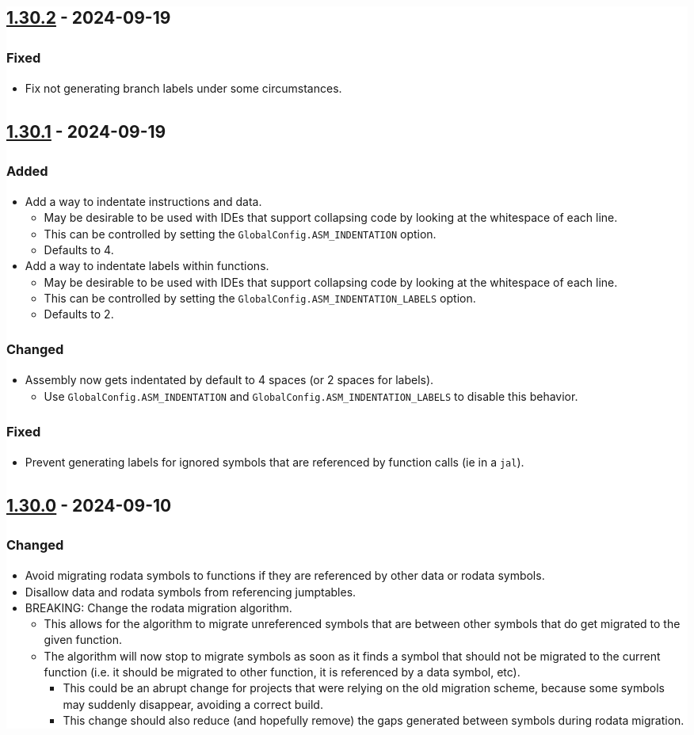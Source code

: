 ## [1.30.2] - 2024-09-19

### Fixed

- Fix not generating branch labels under some circumstances.

## [1.30.1] - 2024-09-19

### Added

- Add a way to indentate instructions and data.
  - May be desirable to be used with IDEs that support collapsing code by
    looking at the whitespace of each line.
  - This can be controlled by setting the `GlobalConfig.ASM_INDENTATION` option.
  - Defaults to 4.
- Add a way to indentate labels within functions.
  - May be desirable to be used with IDEs that support collapsing code by
    looking at the whitespace of each line.
  - This can be controlled by setting the `GlobalConfig.ASM_INDENTATION_LABELS`
    option.
  - Defaults to 2.

### Changed

- Assembly now gets indentated by default to 4 spaces (or 2 spaces for labels).
  - Use `GlobalConfig.ASM_INDENTATION` and `GlobalConfig.ASM_INDENTATION_LABELS`
    to disable this behavior.

### Fixed

- Prevent generating labels for ignored symbols that are referenced by function
  calls (ie in a `jal`).

## [1.30.0] - 2024-09-10

### Changed

- Avoid migrating rodata symbols to functions if they are referenced by other
  data or rodata symbols.
- Disallow data and rodata symbols from referencing jumptables.
- BREAKING: Change the rodata migration algorithm.
  - This allows for the algorithm to migrate unreferenced symbols that are
    between other symbols that do get migrated to the given function.
  - The algorithm will now stop to migrate symbols as soon as it finds a symbol
    that should not be migrated to the current function (i.e. it should be
    migrated to other function, it is referenced by a data symbol, etc).
    - This could be an abrupt change for projects that were relying on the old
      migration scheme, because some symbols may suddenly disappear, avoiding a
      correct build.
    - This change should also reduce (and hopefully remove) the gaps generated
      between symbols during rodata migration.


[unreleased]: https://github.com/Decompollaborate/spimdisasm/compare/master...develop
[1.34.2]: https://github.com/Decompollaborate/spimdisasm/compare/1.34.1...1.34.2
[1.34.1]: https://github.com/Decompollaborate/spimdisasm/compare/1.34.0...1.34.1
[1.34.0]: https://github.com/Decompollaborate/spimdisasm/compare/1.33.0...1.34.0
[1.33.0]: https://github.com/Decompollaborate/spimdisasm/compare/1.32.4...1.33.0
[1.32.4]: https://github.com/Decompollaborate/spimdisasm/compare/1.32.3...1.32.4
[1.32.3]: https://github.com/Decompollaborate/spimdisasm/compare/1.32.2...1.32.3
[1.32.2]: https://github.com/Decompollaborate/spimdisasm/compare/1.32.1...1.32.2
[1.32.1]: https://github.com/Decompollaborate/spimdisasm/compare/1.32.0...1.32.1
[1.32.0]: https://github.com/Decompollaborate/spimdisasm/compare/1.31.3...1.32.0
[1.31.3]: https://github.com/Decompollaborate/spimdisasm/compare/1.31.2...1.31.3
[1.31.2]: https://github.com/Decompollaborate/spimdisasm/compare/1.31.1...1.31.2
[1.31.1]: https://github.com/Decompollaborate/spimdisasm/compare/1.31.0...1.31.1
[1.31.0]: https://github.com/Decompollaborate/spimdisasm/compare/1.30.2...1.31.0
[1.30.2]: https://github.com/Decompollaborate/spimdisasm/compare/1.30.1...1.30.2
[1.30.1]: https://github.com/Decompollaborate/spimdisasm/compare/1.30.0...1.30.1
[1.30.0]: https://github.com/Decompollaborate/spimdisasm/compare/1.29.0...1.30.0
[1.29.0]: https://github.com/Decompollaborate/spimdisasm/compare/1.28.1...1.29.0
[1.28.1]: https://github.com/Decompollaborate/spimdisasm/compare/1.28.0...1.28.1
[1.28.0]: https://github.com/Decompollaborate/spimdisasm/compare/1.27.0...1.28.0
[1.27.0]: https://github.com/Decompollaborate/spimdisasm/compare/1.26.1...1.27.0
[1.26.1]: https://github.com/Decompollaborate/spimdisasm/compare/1.26.0...1.26.1
[1.26.0]: https://github.com/Decompollaborate/spimdisasm/compare/1.25.1...1.26.0
[1.25.1]: https://github.com/Decompollaborate/spimdisasm/compare/1.25.0...1.25.1
[1.25.0]: https://github.com/Decompollaborate/spimdisasm/compare/1.24.3...1.25.0
[1.24.3]: https://github.com/Decompollaborate/spimdisasm/compare/1.24.2...1.24.3
[1.24.2]: https://github.com/Decompollaborate/spimdisasm/compare/1.24.1...1.24.2
[1.24.1]: https://github.com/Decompollaborate/spimdisasm/compare/1.24.0...1.24.1
[1.24.0]: https://github.com/Decompollaborate/spimdisasm/compare/1.23.1...1.24.0
[1.23.1]: https://github.com/Decompollaborate/spimdisasm/compare/1.23.0...1.23.1
[1.23.0]: https://github.com/Decompollaborate/spimdisasm/compare/1.22.0...1.23.0
[1.22.0]: https://github.com/Decompollaborate/spimdisasm/compare/1.21.1...1.22.0
[1.21.0]: https://github.com/Decompollaborate/spimdisasm/compare/1.20.1...1.21.0
[1.20.1]: https://github.com/Decompollaborate/spimdisasm/compare/1.20.0...1.20.1
[1.20.0]: https://github.com/Decompollaborate/spimdisasm/compare/1.19.0...1.20.0
[1.19.0]: https://github.com/Decompollaborate/spimdisasm/compare/1.18.0...1.19.0
[1.18.0]: https://github.com/Decompollaborate/spimdisasm/compare/1.17.4...1.18.0
[1.17.4]: https://github.com/Decompollaborate/spimdisasm/compare/1.17.3...1.17.4
[1.17.3]: https://github.com/Decompollaborate/spimdisasm/compare/1.17.2...1.17.3
[1.17.2]: https://github.com/Decompollaborate/spimdisasm/compare/1.17.1...1.17.2
[1.17.1]: https://github.com/Decompollaborate/spimdisasm/compare/1.17.0...1.17.1
[1.17.0]: https://github.com/Decompollaborate/spimdisasm/compare/1.16.5...1.17.0
[1.16.5]: https://github.com/Decompollaborate/spimdisasm/compare/1.16.4...1.16.5
[1.16.4]: https://github.com/Decompollaborate/spimdisasm/compare/1.16.3...1.16.4
[1.16.3]: https://github.com/Decompollaborate/spimdisasm/compare/1.16.2...1.16.3
[1.16.2]: https://github.com/Decompollaborate/spimdisasm/compare/1.16.0...1.16.2
[1.16.0]: https://github.com/Decompollaborate/spimdisasm/compare/1.15.4...1.16.0
[1.15.4]: https://github.com/Decompollaborate/spimdisasm/compare/1.15.3...1.15.4
[1.15.3]: https://github.com/Decompollaborate/spimdisasm/compare/1.15.2...1.15.3
[1.15.2]: https://github.com/Decompollaborate/spimdisasm/compare/1.15.1...1.15.2
[1.15.1]: https://github.com/Decompollaborate/spimdisasm/compare/1.15.0...1.15.1
[1.15.0]: https://github.com/Decompollaborate/spimdisasm/compare/1.14.3...1.15.0
[1.14.3]: https://github.com/Decompollaborate/spimdisasm/compare/1.14.2...1.14.3
[1.14.2]: https://github.com/Decompollaborate/spimdisasm/compare/1.14.1...1.14.2
[1.14.1]: https://github.com/Decompollaborate/spimdisasm/compare/1.14.0...1.14.1
[1.14.0]: https://github.com/Decompollaborate/spimdisasm/compare/1.13.3...1.14.0
[1.13.3]: https://github.com/Decompollaborate/spimdisasm/compare/1.13.2...1.13.3
[1.13.2]: https://github.com/Decompollaborate/spimdisasm/compare/1.13.1...1.13.2
[1.13.1]: https://github.com/Decompollaborate/spimdisasm/compare/1.13.0...1.13.1
[1.13.0]: https://github.com/Decompollaborate/spimdisasm/compare/1.12.5...1.13.0
[1.12.5]: https://github.com/Decompollaborate/spimdisasm/compare/1.12.4...1.12.5
[1.12.4]: https://github.com/Decompollaborate/spimdisasm/compare/1.12.3...1.12.4
[1.12.3]: https://github.com/Decompollaborate/spimdisasm/compare/1.12.2...1.12.3
[1.12.2]: https://github.com/Decompollaborate/spimdisasm/compare/1.12.1...1.12.2
[1.12.1]: https://github.com/Decompollaborate/spimdisasm/compare/1.12.0...1.12.1
[1.12.0]: https://github.com/Decompollaborate/spimdisasm/compare/1.11.6...1.12.0
[1.11.6]: https://github.com/Decompollaborate/spimdisasm/compare/1.11.5...1.11.6
[1.11.5]: https://github.com/Decompollaborate/spimdisasm/compare/1.11.4...1.11.5
[1.11.4]: https://github.com/Decompollaborate/spimdisasm/compare/1.11.3...1.11.4
[1.11.3]: https://github.com/Decompollaborate/spimdisasm/compare/1.11.2...1.11.3
[1.11.2]: https://github.com/Decompollaborate/spimdisasm/compare/1.11.1...1.11.2
[1.11.1]: https://github.com/Decompollaborate/spimdisasm/compare/1.11.0...1.11.1
[1.11.0]: https://github.com/Decompollaborate/spimdisasm/compare/1.10.6...1.11.0
[1.10.6]: https://github.com/Decompollaborate/spimdisasm/compare/1.10.5...1.10.6
[1.10.5]: https://github.com/Decompollaborate/spimdisasm/compare/1.10.4...1.10.5
[1.10.4]: https://github.com/Decompollaborate/spimdisasm/compare/1.10.3...1.10.4
[1.10.3]: https://github.com/Decompollaborate/spimdisasm/compare/1.10.2...1.10.3
[1.10.2]: https://github.com/Decompollaborate/spimdisasm/compare/1.10.1...1.10.2
[1.10.1]: https://github.com/Decompollaborate/spimdisasm/compare/1.10.0...1.10.1
[1.10.0]: https://github.com/Decompollaborate/spimdisasm/compare/1.9.2...1.10.0
[1.9.2]: https://github.com/Decompollaborate/spimdisasm/compare/1.9.1...1.9.2
[1.9.1]: https://github.com/Decompollaborate/spimdisasm/compare/1.9.0...1.9.1
[1.9.0]: https://github.com/Decompollaborate/spimdisasm/compare/1.8.2...1.9.0
[1.8.2]: https://github.com/Decompollaborate/spimdisasm/compare/1.8.1...1.8.2
[1.8.1]: https://github.com/Decompollaborate/spimdisasm/compare/1.8.0...1.8.1
[1.8.0]: https://github.com/Decompollaborate/spimdisasm/compare/1.7.12...1.8.0
[1.7.12]: https://github.com/Decompollaborate/spimdisasm/compare/1.7.11...1.7.12
[1.7.11]: https://github.com/Decompollaborate/spimdisasm/compare/1.7.10...1.7.11
[1.7.10]: https://github.com/Decompollaborate/spimdisasm/compare/1.7.9...1.7.10
[1.7.9]: https://github.com/Decompollaborate/spimdisasm/compare/1.7.8...1.7.9
[1.7.8]: https://github.com/Decompollaborate/spimdisasm/compare/1.7.7...1.7.8
[1.7.7]: https://github.com/Decompollaborate/spimdisasm/compare/1.7.6...1.7.7
[1.7.6]: https://github.com/Decompollaborate/spimdisasm/compare/1.7.5...1.7.6
[1.7.5]: https://github.com/Decompollaborate/spimdisasm/compare/1.7.4...1.7.5
[1.7.4]: https://github.com/Decompollaborate/spimdisasm/compare/1.7.3...1.7.4
[1.7.3]: https://github.com/Decompollaborate/spimdisasm/compare/1.7.2...1.7.3
[1.7.2]: https://github.com/Decompollaborate/spimdisasm/compare/1.7.1...1.7.2
[1.7.1]: https://github.com/Decompollaborate/spimdisasm/compare/1.7.0...1.7.1
[1.7.0]: https://github.com/Decompollaborate/spimdisasm/compare/1.6.5...1.7.0
[1.6.5]: https://github.com/Decompollaborate/spimdisasm/compare/1.6.4...1.6.5
[1.6.4]: https://github.com/Decompollaborate/spimdisasm/compare/1.6.3...1.6.4
[1.6.3]: https://github.com/Decompollaborate/spimdisasm/compare/1.6.2...1.6.3
[1.6.2]: https://github.com/Decompollaborate/spimdisasm/compare/1.6.1...1.6.2
[1.6.1]: https://github.com/Decompollaborate/spimdisasm/compare/1.6.0...1.6.1
[1.6.0]: https://github.com/Decompollaborate/spimdisasm/compare/1.5.7...1.6.0
[1.5.7]: https://github.com/Decompollaborate/spimdisasm/compare/1.5.6...1.5.7
[1.5.6]: https://github.com/Decompollaborate/spimdisasm/compare/1.5.5...1.5.6
[1.5.5]: https://github.com/Decompollaborate/spimdisasm/compare/1.5.4...1.5.5
[1.5.4]: https://github.com/Decompollaborate/spimdisasm/compare/1.5.3...1.5.4
[1.5.3]: https://github.com/Decompollaborate/spimdisasm/compare/1.5.2...1.5.3
[1.5.2]: https://github.com/Decompollaborate/spimdisasm/compare/1.5.1...1.5.2
[1.5.1]: https://github.com/Decompollaborate/spimdisasm/compare/1.5.0...1.5.1
[1.5.0]: https://github.com/Decompollaborate/spimdisasm/compare/1.4.2...1.5.0
[1.4.2]: https://github.com/Decompollaborate/spimdisasm/compare/1.4.1...1.4.2
[1.4.1]: https://github.com/Decompollaborate/spimdisasm/compare/1.4.0...1.4.1
[1.4.0]: https://github.com/Decompollaborate/spimdisasm/compare/1.3.0...1.4.0
[1.3.0]: https://github.com/Decompollaborate/spimdisasm/compare/1.2.4...1.3.0
[1.2.4]: https://github.com/Decompollaborate/spimdisasm/compare/1.2.3...1.2.4
[1.2.3]: https://github.com/Decompollaborate/spimdisasm/compare/1.2.2...1.2.3
[1.2.2]: https://github.com/Decompollaborate/spimdisasm/compare/1.2.1...1.2.2
[1.2.1]: https://github.com/Decompollaborate/spimdisasm/compare/1.2.0...1.2.1
[1.2.0]: https://github.com/Decompollaborate/spimdisasm/compare/1.1.7...1.2.0
[1.1.7]: https://github.com/Decompollaborate/spimdisasm/compare/1.1.6...1.1.7
[1.1.6]: https://github.com/Decompollaborate/spimdisasm/compare/1.1.5...1.1.6
[1.1.5]: https://github.com/Decompollaborate/spimdisasm/compare/1.1.4...1.1.5
[1.1.4]: https://github.com/Decompollaborate/spimdisasm/compare/1.1.3...1.1.4
[1.1.3]: https://github.com/Decompollaborate/spimdisasm/compare/1.1.2...1.1.3
[1.1.2]: https://github.com/Decompollaborate/spimdisasm/compare/1.1.1...1.1.2
[1.1.1]: https://github.com/Decompollaborate/spimdisasm/compare/1.1.0...1.1.1
[1.1.0]: https://github.com/Decompollaborate/spimdisasm/compare/1.0.6...1.1.0
[1.0.6]: https://github.com/Decompollaborate/spimdisasm/compare/1.0.5...1.0.6
[1.0.5]: https://github.com/Decompollaborate/spimdisasm/compare/1.0.4...1.0.5
[1.0.4]: https://github.com/Decompollaborate/spimdisasm/compare/1.0.3...1.0.4
[1.0.3]: https://github.com/Decompollaborate/spimdisasm/compare/1.0.2...1.0.3
[1.0.2]: https://github.com/Decompollaborate/spimdisasm/compare/1.0.1...1.0.2
[1.0.1]: https://github.com/Decompollaborate/spimdisasm/compare/1.0.0...1.0.1
[1.0.0]: https://github.com/Decompollaborate/spimdisasm/releases/tag/1.0.0